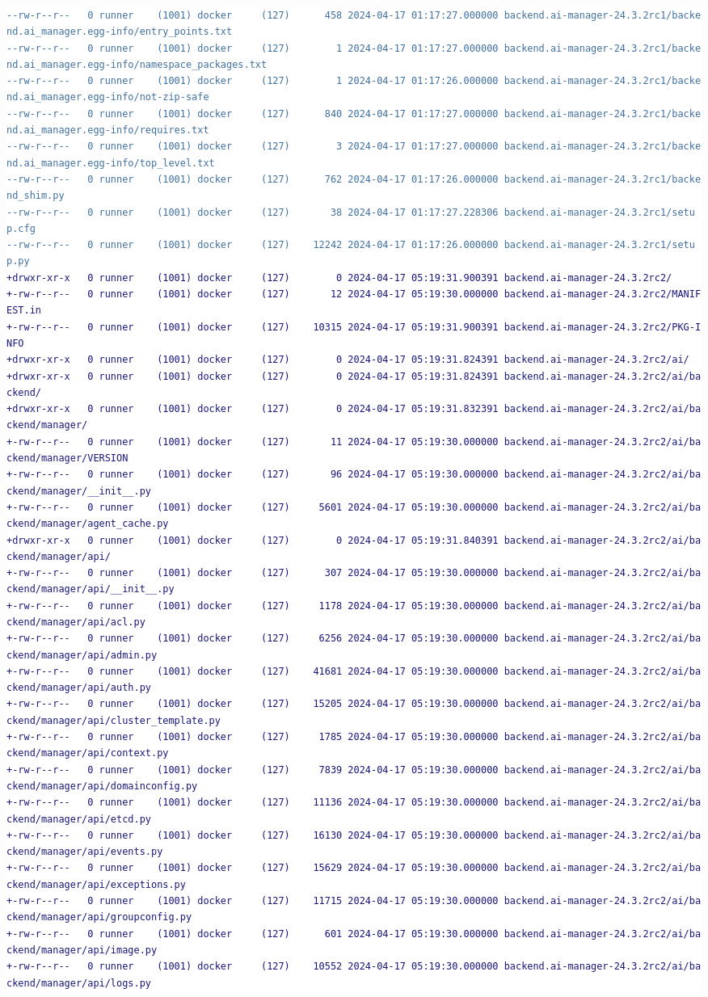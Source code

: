 ```diff
--rw-r--r--   0 runner    (1001) docker     (127)      458 2024-04-17 01:17:27.000000 backend.ai-manager-24.3.2rc1/backend.ai_manager.egg-info/entry_points.txt
--rw-r--r--   0 runner    (1001) docker     (127)        1 2024-04-17 01:17:27.000000 backend.ai-manager-24.3.2rc1/backend.ai_manager.egg-info/namespace_packages.txt
--rw-r--r--   0 runner    (1001) docker     (127)        1 2024-04-17 01:17:26.000000 backend.ai-manager-24.3.2rc1/backend.ai_manager.egg-info/not-zip-safe
--rw-r--r--   0 runner    (1001) docker     (127)      840 2024-04-17 01:17:27.000000 backend.ai-manager-24.3.2rc1/backend.ai_manager.egg-info/requires.txt
--rw-r--r--   0 runner    (1001) docker     (127)        3 2024-04-17 01:17:27.000000 backend.ai-manager-24.3.2rc1/backend.ai_manager.egg-info/top_level.txt
--rw-r--r--   0 runner    (1001) docker     (127)      762 2024-04-17 01:17:26.000000 backend.ai-manager-24.3.2rc1/backend_shim.py
--rw-r--r--   0 runner    (1001) docker     (127)       38 2024-04-17 01:17:27.228306 backend.ai-manager-24.3.2rc1/setup.cfg
--rw-r--r--   0 runner    (1001) docker     (127)    12242 2024-04-17 01:17:26.000000 backend.ai-manager-24.3.2rc1/setup.py
+drwxr-xr-x   0 runner    (1001) docker     (127)        0 2024-04-17 05:19:31.900391 backend.ai-manager-24.3.2rc2/
+-rw-r--r--   0 runner    (1001) docker     (127)       12 2024-04-17 05:19:30.000000 backend.ai-manager-24.3.2rc2/MANIFEST.in
+-rw-r--r--   0 runner    (1001) docker     (127)    10315 2024-04-17 05:19:31.900391 backend.ai-manager-24.3.2rc2/PKG-INFO
+drwxr-xr-x   0 runner    (1001) docker     (127)        0 2024-04-17 05:19:31.824391 backend.ai-manager-24.3.2rc2/ai/
+drwxr-xr-x   0 runner    (1001) docker     (127)        0 2024-04-17 05:19:31.824391 backend.ai-manager-24.3.2rc2/ai/backend/
+drwxr-xr-x   0 runner    (1001) docker     (127)        0 2024-04-17 05:19:31.832391 backend.ai-manager-24.3.2rc2/ai/backend/manager/
+-rw-r--r--   0 runner    (1001) docker     (127)       11 2024-04-17 05:19:30.000000 backend.ai-manager-24.3.2rc2/ai/backend/manager/VERSION
+-rw-r--r--   0 runner    (1001) docker     (127)       96 2024-04-17 05:19:30.000000 backend.ai-manager-24.3.2rc2/ai/backend/manager/__init__.py
+-rw-r--r--   0 runner    (1001) docker     (127)     5601 2024-04-17 05:19:30.000000 backend.ai-manager-24.3.2rc2/ai/backend/manager/agent_cache.py
+drwxr-xr-x   0 runner    (1001) docker     (127)        0 2024-04-17 05:19:31.840391 backend.ai-manager-24.3.2rc2/ai/backend/manager/api/
+-rw-r--r--   0 runner    (1001) docker     (127)      307 2024-04-17 05:19:30.000000 backend.ai-manager-24.3.2rc2/ai/backend/manager/api/__init__.py
+-rw-r--r--   0 runner    (1001) docker     (127)     1178 2024-04-17 05:19:30.000000 backend.ai-manager-24.3.2rc2/ai/backend/manager/api/acl.py
+-rw-r--r--   0 runner    (1001) docker     (127)     6256 2024-04-17 05:19:30.000000 backend.ai-manager-24.3.2rc2/ai/backend/manager/api/admin.py
+-rw-r--r--   0 runner    (1001) docker     (127)    41681 2024-04-17 05:19:30.000000 backend.ai-manager-24.3.2rc2/ai/backend/manager/api/auth.py
+-rw-r--r--   0 runner    (1001) docker     (127)    15205 2024-04-17 05:19:30.000000 backend.ai-manager-24.3.2rc2/ai/backend/manager/api/cluster_template.py
+-rw-r--r--   0 runner    (1001) docker     (127)     1785 2024-04-17 05:19:30.000000 backend.ai-manager-24.3.2rc2/ai/backend/manager/api/context.py
+-rw-r--r--   0 runner    (1001) docker     (127)     7839 2024-04-17 05:19:30.000000 backend.ai-manager-24.3.2rc2/ai/backend/manager/api/domainconfig.py
+-rw-r--r--   0 runner    (1001) docker     (127)    11136 2024-04-17 05:19:30.000000 backend.ai-manager-24.3.2rc2/ai/backend/manager/api/etcd.py
+-rw-r--r--   0 runner    (1001) docker     (127)    16130 2024-04-17 05:19:30.000000 backend.ai-manager-24.3.2rc2/ai/backend/manager/api/events.py
+-rw-r--r--   0 runner    (1001) docker     (127)    15629 2024-04-17 05:19:30.000000 backend.ai-manager-24.3.2rc2/ai/backend/manager/api/exceptions.py
+-rw-r--r--   0 runner    (1001) docker     (127)    11715 2024-04-17 05:19:30.000000 backend.ai-manager-24.3.2rc2/ai/backend/manager/api/groupconfig.py
+-rw-r--r--   0 runner    (1001) docker     (127)      601 2024-04-17 05:19:30.000000 backend.ai-manager-24.3.2rc2/ai/backend/manager/api/image.py
+-rw-r--r--   0 runner    (1001) docker     (127)    10552 2024-04-17 05:19:30.000000 backend.ai-manager-24.3.2rc2/ai/backend/manager/api/logs.py
```